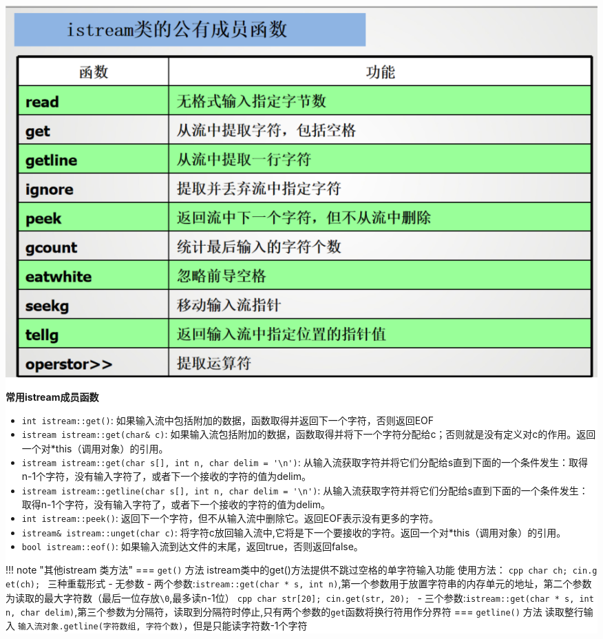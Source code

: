 ![](./assets/image-1.png)

**常用istream成员函数**
- `int istream::get()`: 
    如果输入流中包括附加的数据，函数取得并返回下一个字符，否则返回EOF
- `istream istream::get(char& c)`:
    如果输入流包括附加的数据，函数取得并将下一个字符分配给c；否则就是没有定义对c的作用。返回一个对*this（调用对象）的引用。
- `istream istream::get(char s[], int n, char delim = '\n')`:
    从输入流获取字符并将它们分配给s直到下面的一个条件发生：取得n-1个字符，没有输入字符了，或者下一个接收的字符的值为delim。
- `istream istream::getline(char s[], int n, char delim = '\n')`:
    从输入流获取字符并将它们分配给s直到下面的一个条件发生：取得n-1个字符，没有输入字符了，或者下一个接收的字符的值为delim。
- `int istream::peek()`:
    返回下一个字符，但不从输入流中删除它。返回EOF表示没有更多的字符。
- `istream& istream::unget(char c)`:
    将字符c放回输入流中,它将是下一个要接收的字符。返回一个对*this（调用对象）的引用。
- `bool istream::eof()`:
    如果输入流到达文件的末尾，返回true，否则返回false。

!!! note "其他istream 类方法"
    === `get()` 方法
    istream类中的get()方法提供不跳过空格的单字符输入功能
    使用方法：
    ```cpp
    char ch;
    cin.get(ch);
    ```
    三种重载形式
    - 无参数
    - 两个参数:`istream::get(char * s, int n)`,第一个参数用于放置字符串的内存单元的地址，第二个参数为读取的最大字符数（最后一位存放`\0`,最多读n-1位）
        ```cpp
        char str[20];
        cin.get(str, 20);
        ```
    - 三个参数:`istream::get(char * s, int n, char delim)`,第三个参数为分隔符，读取到分隔符时停止,只有两个参数的`get`函数将换行符用作分界符
    === `getline()` 方法
    读取整行输入
    `输入流对象.getline(字符数组, 字符个数)`，但是只能读字符数-1个字符